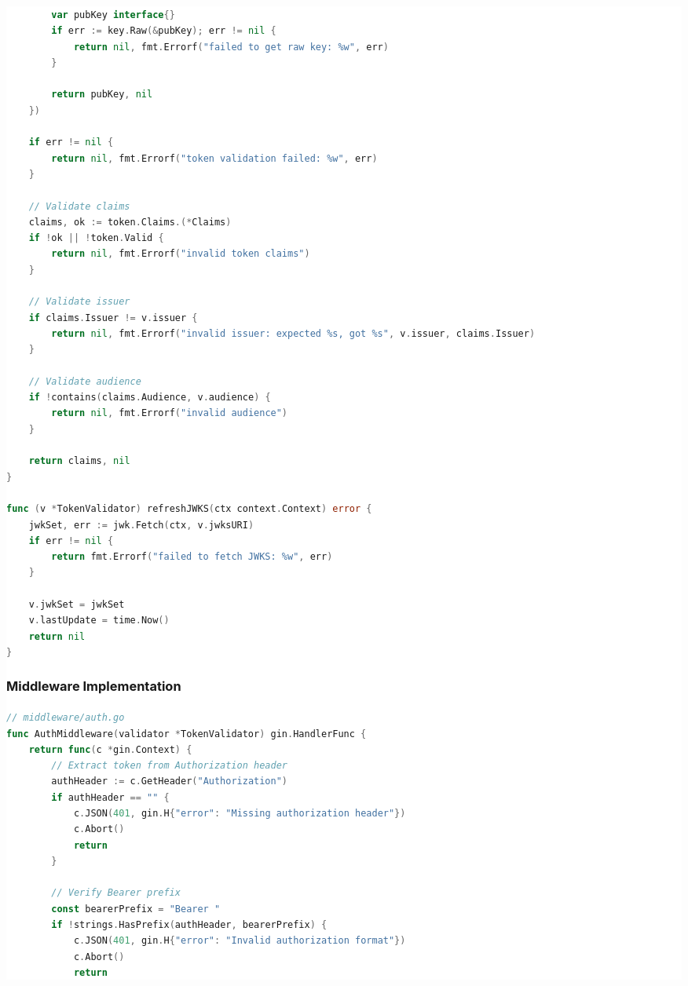 ```go
        var pubKey interface{}
        if err := key.Raw(&pubKey); err != nil {
            return nil, fmt.Errorf("failed to get raw key: %w", err)
        }

        return pubKey, nil
    })

    if err != nil {
        return nil, fmt.Errorf("token validation failed: %w", err)
    }

    // Validate claims
    claims, ok := token.Claims.(*Claims)
    if !ok || !token.Valid {
        return nil, fmt.Errorf("invalid token claims")
    }

    // Validate issuer
    if claims.Issuer != v.issuer {
        return nil, fmt.Errorf("invalid issuer: expected %s, got %s", v.issuer, claims.Issuer)
    }

    // Validate audience
    if !contains(claims.Audience, v.audience) {
        return nil, fmt.Errorf("invalid audience")
    }

    return claims, nil
}

func (v *TokenValidator) refreshJWKS(ctx context.Context) error {
    jwkSet, err := jwk.Fetch(ctx, v.jwksURI)
    if err != nil {
        return fmt.Errorf("failed to fetch JWKS: %w", err)
    }

    v.jwkSet = jwkSet
    v.lastUpdate = time.Now()
    return nil
}
```

### Middleware Implementation

```go
// middleware/auth.go
func AuthMiddleware(validator *TokenValidator) gin.HandlerFunc {
    return func(c *gin.Context) {
        // Extract token from Authorization header
        authHeader := c.GetHeader("Authorization")
        if authHeader == "" {
            c.JSON(401, gin.H{"error": "Missing authorization header"})
            c.Abort()
            return
        }

        // Verify Bearer prefix
        const bearerPrefix = "Bearer "
        if !strings.HasPrefix(authHeader, bearerPrefix) {
            c.JSON(401, gin.H{"error": "Invalid authorization format"})
            c.Abort()
            return
```